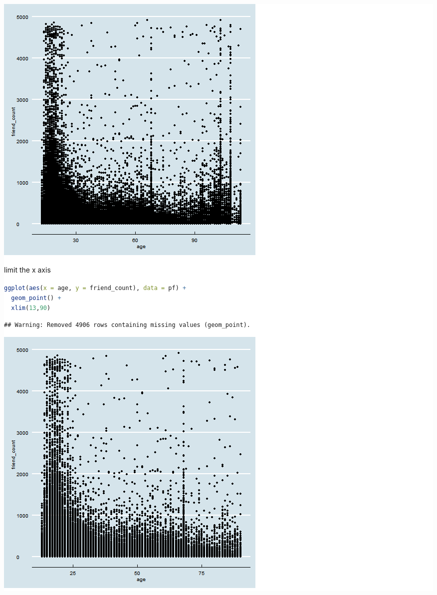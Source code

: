![plot of chunk unnamed-chunk-3](figure/unnamed-chunk-3-1.png) 

limit the x axis

```r
ggplot(aes(x = age, y = friend_count), data = pf) + 
  geom_point() +
  xlim(13,90)
```

```
## Warning: Removed 4906 rows containing missing values (geom_point).
```

![plot of chunk unnamed-chunk-4](figure/unnamed-chunk-4-1.png) 